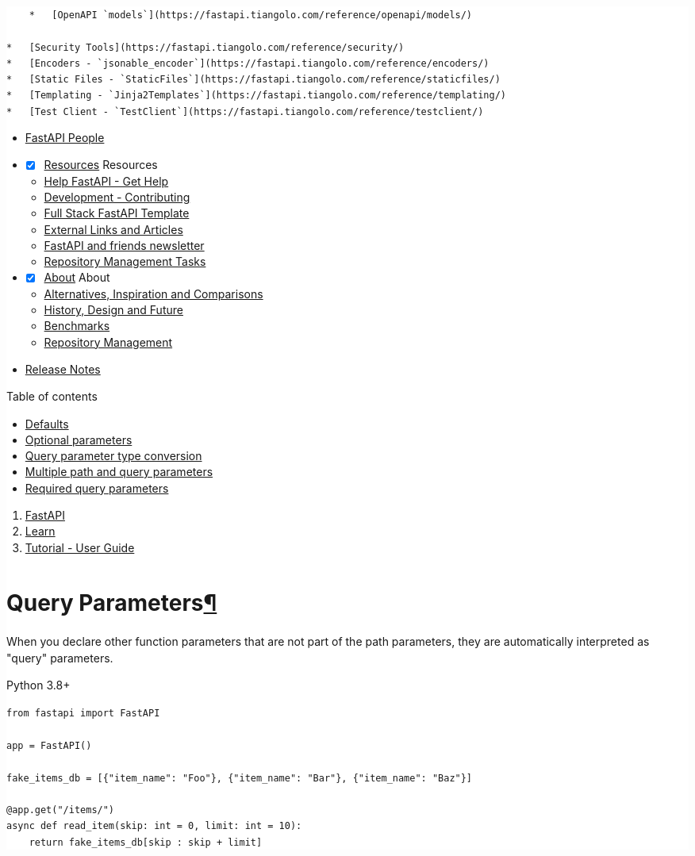         *   [OpenAPI `models`](https://fastapi.tiangolo.com/reference/openapi/models/)

    *   [Security Tools](https://fastapi.tiangolo.com/reference/security/)
    *   [Encoders - `jsonable_encoder`](https://fastapi.tiangolo.com/reference/encoders/)
    *   [Static Files - `StaticFiles`](https://fastapi.tiangolo.com/reference/staticfiles/)
    *   [Templating - `Jinja2Templates`](https://fastapi.tiangolo.com/reference/templating/)
    *   [Test Client - `TestClient`](https://fastapi.tiangolo.com/reference/testclient/)

*   [FastAPI People](https://fastapi.tiangolo.com/fastapi-people/)
*   - [x] [Resources](https://fastapi.tiangolo.com/resources/)  Resources  
    *   [Help FastAPI - Get Help](https://fastapi.tiangolo.com/help-fastapi/)
    *   [Development - Contributing](https://fastapi.tiangolo.com/contributing/)
    *   [Full Stack FastAPI Template](https://fastapi.tiangolo.com/project-generation/)
    *   [External Links and Articles](https://fastapi.tiangolo.com/external-links/)
    *   [FastAPI and friends newsletter](https://fastapi.tiangolo.com/newsletter/)
    *   [Repository Management Tasks](https://fastapi.tiangolo.com/management-tasks/)

*   - [x] [About](https://fastapi.tiangolo.com/about/)  About  
    *   [Alternatives, Inspiration and Comparisons](https://fastapi.tiangolo.com/alternatives/)
    *   [History, Design and Future](https://fastapi.tiangolo.com/history-design-future/)
    *   [Benchmarks](https://fastapi.tiangolo.com/benchmarks/)
    *   [Repository Management](https://fastapi.tiangolo.com/management/)

*   [Release Notes](https://fastapi.tiangolo.com/release-notes/)

 Table of contents  
*   [Defaults](https://fastapi.tiangolo.com/tutorial/query-params/#defaults)
*   [Optional parameters](https://fastapi.tiangolo.com/tutorial/query-params/#optional-parameters)
*   [Query parameter type conversion](https://fastapi.tiangolo.com/tutorial/query-params/#query-parameter-type-conversion)
*   [Multiple path and query parameters](https://fastapi.tiangolo.com/tutorial/query-params/#multiple-path-and-query-parameters)
*   [Required query parameters](https://fastapi.tiangolo.com/tutorial/query-params/#required-query-parameters)

1.   [FastAPI](https://fastapi.tiangolo.com/)
2.   [Learn](https://fastapi.tiangolo.com/learn/)
3.   [Tutorial - User Guide](https://fastapi.tiangolo.com/tutorial/)

Query Parameters[¶](https://fastapi.tiangolo.com/tutorial/query-params/#query-parameters "Permanent link")
==========================================================================================================

When you declare other function parameters that are not part of the path parameters, they are automatically interpreted as "query" parameters.

Python 3.8+ 

```
from fastapi import FastAPI

app = FastAPI()

fake_items_db = [{"item_name": "Foo"}, {"item_name": "Bar"}, {"item_name": "Baz"}]

@app.get("/items/")
async def read_item(skip: int = 0, limit: int = 10):
    return fake_items_db[skip : skip + limit]
```

